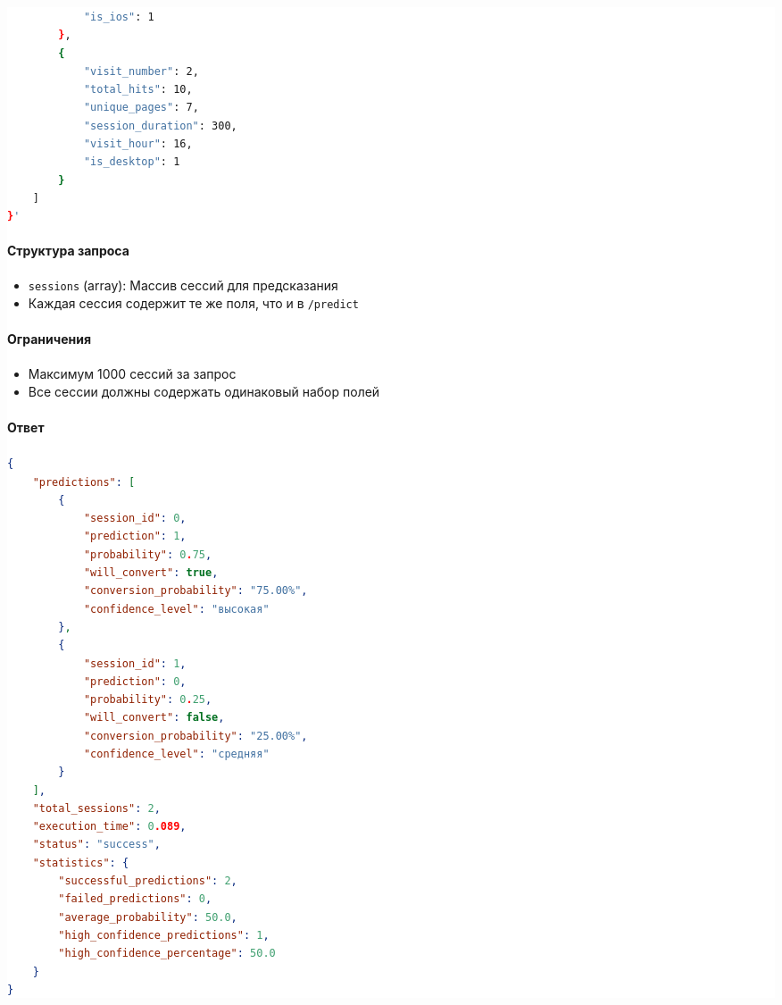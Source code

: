 ```bash
            "is_ios": 1
        },
        {
            "visit_number": 2,
            "total_hits": 10,
            "unique_pages": 7,
            "session_duration": 300,
            "visit_hour": 16,
            "is_desktop": 1
        }
    ]
}'
```

#### Структура запроса
- `sessions` (array): Массив сессий для предсказания
- Каждая сессия содержит те же поля, что и в `/predict`

#### Ограничения
- Максимум 1000 сессий за запрос
- Все сессии должны содержать одинаковый набор полей

#### Ответ
```json
{
    "predictions": [
        {
            "session_id": 0,
            "prediction": 1,
            "probability": 0.75,
            "will_convert": true,
            "conversion_probability": "75.00%",
            "confidence_level": "высокая"
        },
        {
            "session_id": 1,
            "prediction": 0,
            "probability": 0.25,
            "will_convert": false,
            "conversion_probability": "25.00%",
            "confidence_level": "средняя"
        }
    ],
    "total_sessions": 2,
    "execution_time": 0.089,
    "status": "success",
    "statistics": {
        "successful_predictions": 2,
        "failed_predictions": 0,
        "average_probability": 50.0,
        "high_confidence_predictions": 1,
        "high_confidence_percentage": 50.0
    }
}
```
